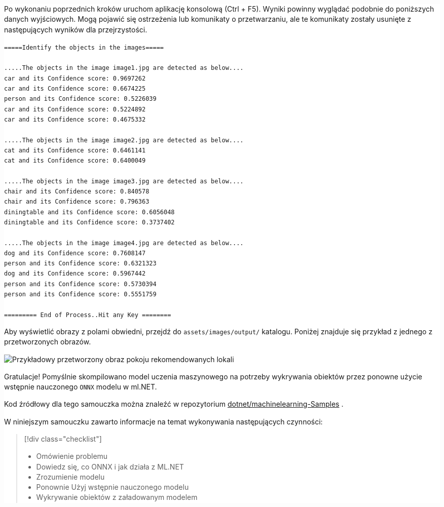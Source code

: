 Po wykonaniu poprzednich kroków uruchom aplikację konsolową (Ctrl + F5). Wyniki powinny wyglądać podobnie do poniższych danych wyjściowych. Mogą pojawić się ostrzeżenia lub komunikaty o przetwarzaniu, ale te komunikaty zostały usunięte z następujących wyników dla przejrzystości.

```console
=====Identify the objects in the images=====

.....The objects in the image image1.jpg are detected as below....
car and its Confidence score: 0.9697262
car and its Confidence score: 0.6674225
person and its Confidence score: 0.5226039
car and its Confidence score: 0.5224892
car and its Confidence score: 0.4675332

.....The objects in the image image2.jpg are detected as below....
cat and its Confidence score: 0.6461141
cat and its Confidence score: 0.6400049

.....The objects in the image image3.jpg are detected as below....
chair and its Confidence score: 0.840578
chair and its Confidence score: 0.796363
diningtable and its Confidence score: 0.6056048
diningtable and its Confidence score: 0.3737402

.....The objects in the image image4.jpg are detected as below....
dog and its Confidence score: 0.7608147
person and its Confidence score: 0.6321323
dog and its Confidence score: 0.5967442
person and its Confidence score: 0.5730394
person and its Confidence score: 0.5551759

========= End of Process..Hit any Key ========
```

Aby wyświetlić obrazy z polami obwiedni, przejdź do `assets/images/output/` katalogu. Poniżej znajduje się przykład z jednego z przetworzonych obrazów.

![Przykładowy przetworzony obraz pokoju rekomendowanych lokali](./media/object-detection-onnx/dinning-room-table-chairs.png)

Gratulacje! Pomyślnie skompilowano model uczenia maszynowego na potrzeby wykrywania obiektów przez ponowne użycie wstępnie nauczonego `ONNX` modelu w ml.NET.

Kod źródłowy dla tego samouczka można znaleźć w repozytorium [dotnet/machinelearning-Samples](https://github.com/dotnet/machinelearning-samples/tree/master/samples/csharp/getting-started/DeepLearning_ObjectDetection_Onnx) .

W niniejszym samouczku zawarto informacje na temat wykonywania następujących czynności:
> [!div class="checklist"]
>
> - Omówienie problemu
> - Dowiedz się, co ONNX i jak działa z ML.NET
> - Zrozumienie modelu
> - Ponownie Użyj wstępnie nauczonego modelu
> - Wykrywanie obiektów z załadowanym modelem
